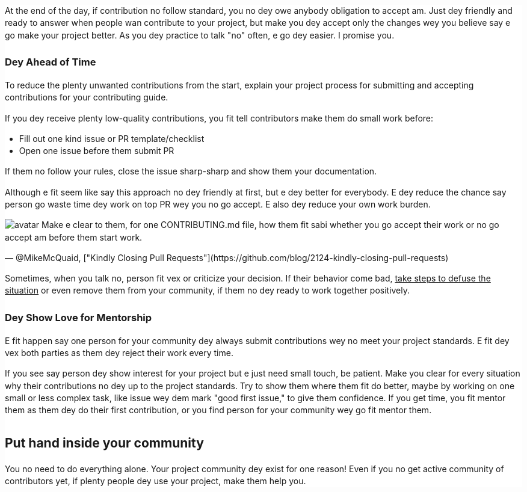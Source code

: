 At the end of the day, if contribution no follow standard, you no dey owe anybody obligation to accept am. Just dey friendly and ready to answer when people wan contribute to your project, but make you dey accept only the changes wey you believe say e go make your project better. As you dey practice to talk "no" often, e go dey easier. I promise you.

### Dey Ahead of Time

To reduce the plenty unwanted contributions from the start, explain your project process for submitting and accepting contributions for your contributing guide.

If you dey receive plenty low-quality contributions, you fit tell contributors make them do small work before:

* Fill out one kind issue or PR template/checklist
* Open one issue before them submit PR

If them no follow your rules, close the issue sharp-sharp and show them your documentation.

Although e fit seem like say this approach no dey friendly at first, but e dey better for everybody. E dey reduce the chance say person go waste time dey work on top PR wey you no go accept. E also dey reduce your own work burden.

<aside markdown="1" class="pquote">
  <img src="https://avatars.githubusercontent.com/mikemcquaid?s=180" class="pquote-avatar" alt="avatar">
  Make e clear to them, for one CONTRIBUTING.md file, how them fit sabi whether you go accept their work or no go accept am before them start work.
  <p markdown="1" class="pquote-credit">
— @MikeMcQuaid, ["Kindly Closing Pull Requests"](https://github.com/blog/2124-kindly-closing-pull-requests)
  </p>
</aside>

Sometimes, when you talk no, person fit vex or criticize your decision. If their behavior come bad, [take steps to defuse the situation](https://github.com/jonschlinkert/maintainers-guide-to-staying-positive#action-items) or even remove them from your community, if them no dey ready to work together positively.

### Dey Show Love for Mentorship

E fit happen say one person for your community dey always submit contributions wey no meet your project standards. E fit dey vex both parties as them dey reject their work every time.

If you see say person dey show interest for your project but e just need small touch, be patient. Make you clear for every situation why their contributions no dey up to the project standards. Try to show them where them fit do better, maybe by working on one small or less complex task, like issue wey dem mark "good first issue," to give them confidence. If you get time, you fit mentor them as them dey do their first contribution, or you find person for your community wey go fit mentor them.

## Put hand inside your community

You no need to do everything alone. Your project community dey exist for one reason! Even if you no get active community of contributors yet, if plenty people dey use your project, make them help you.
